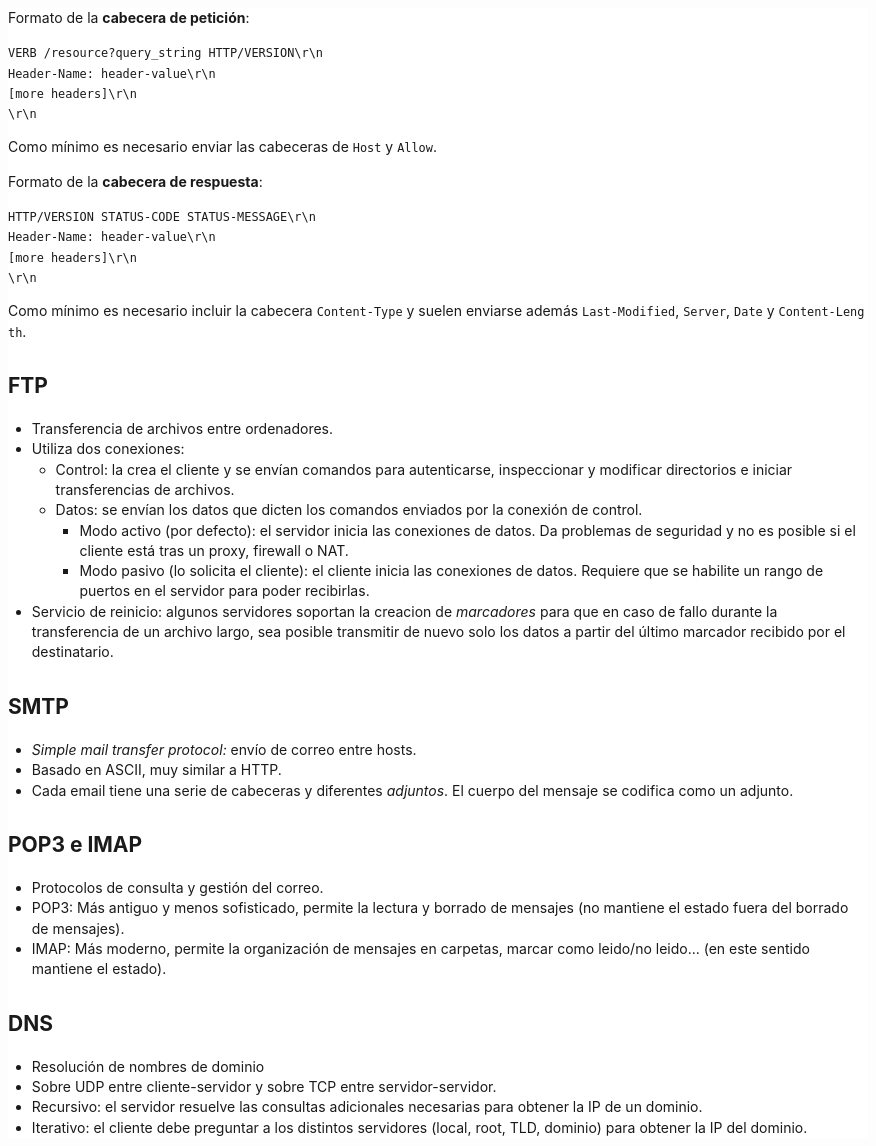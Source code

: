 Formato de la **cabecera de petición**:
```
VERB /resource?query_string HTTP/VERSION\r\n
Header-Name: header-value\r\n
[more headers]\r\n
\r\n
```
Como mínimo es necesario enviar las cabeceras de `Host` y `Allow`.

Formato de la **cabecera de respuesta**:
```
HTTP/VERSION STATUS-CODE STATUS-MESSAGE\r\n
Header-Name: header-value\r\n
[more headers]\r\n
\r\n
```
Como mínimo es necesario incluir la cabecera `Content-Type` y suelen enviarse
además `Last-Modified`, `Server`, `Date` y `Content-Length`.

## FTP

* Transferencia de archivos entre ordenadores.
* Utiliza dos conexiones:
  * Control: la crea el cliente y se envían comandos para autenticarse, inspeccionar y modificar directorios e iniciar transferencias de archivos.
  * Datos: se envían los datos que dicten los comandos enviados por la conexión de control.
    * Modo activo (por defecto): el servidor inicia las conexiones de datos. Da problemas de seguridad y no es posible si el cliente está tras un proxy, firewall o NAT.
    * Modo pasivo (lo solicita el cliente): el cliente inicia las conexiones de datos. Requiere que se habilite un rango de puertos en el servidor para poder recibirlas.
* Servicio de reinicio: algunos servidores soportan la creacion de *marcadores* para que en caso de fallo durante la transferencia de un archivo largo, sea posible transmitir de nuevo solo los datos a partir del último marcador recibido por el destinatario.

## SMTP

* *Simple mail transfer protocol:* envío de correo entre hosts.
* Basado en ASCII, muy similar a HTTP.
* Cada email tiene una serie de cabeceras y diferentes *adjuntos*. El cuerpo del mensaje se codifica como un adjunto.

## POP3 e IMAP

* Protocolos de consulta y gestión del correo.
* POP3: Más antiguo y menos sofisticado, permite la lectura y borrado de mensajes (no mantiene el estado fuera del borrado de mensajes).
* IMAP: Más moderno, permite la organización de mensajes en carpetas, marcar como leido/no leido... (en este sentido mantiene el estado).

## DNS

* Resolución de nombres de dominio
* Sobre UDP entre cliente-servidor y sobre TCP entre servidor-servidor.
* Recursivo: el servidor resuelve las consultas adicionales necesarias para obtener la IP de un dominio.
* Iterativo: el cliente debe preguntar a los distintos servidores (local, root, TLD, dominio) para obtener la IP del dominio.


[^1]: https://en.wikipedia.org/wiki/Block_cipher_mode_of_operation#Cipher_Block_Chaining_(CBC)